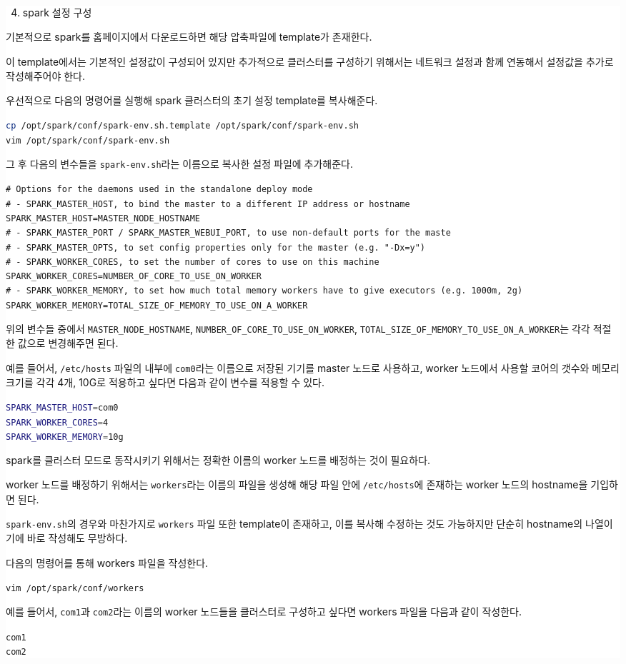 4. spark 설정 구성

기본적으로 spark를 홈페이지에서 다운로드하면 해당 압축파일에 template가 존재한다.

이 template에서는 기본적인 설정값이 구성되어 있지만 추가적으로 클러스터를 구성하기 위해서는 네트워크 설정과 함께 연동해서 설정값을 추가로 작성해주어야 한다.

우선적으로 다음의 명령어를 실행해 spark 클러스터의 초기 설정 template를 복사해준다.

```bash
cp /opt/spark/conf/spark-env.sh.template /opt/spark/conf/spark-env.sh
vim /opt/spark/conf/spark-env.sh
```

그 후 다음의 변수들을 `spark-env.sh`라는 이름으로 복사한 설정 파일에 추가해준다.

```shell
# Options for the daemons used in the standalone deploy mode
# - SPARK_MASTER_HOST, to bind the master to a different IP address or hostname
SPARK_MASTER_HOST=MASTER_NODE_HOSTNAME
# - SPARK_MASTER_PORT / SPARK_MASTER_WEBUI_PORT, to use non-default ports for the maste
# - SPARK_MASTER_OPTS, to set config properties only for the master (e.g. "-Dx=y")
# - SPARK_WORKER_CORES, to set the number of cores to use on this machine
SPARK_WORKER_CORES=NUMBER_OF_CORE_TO_USE_ON_WORKER
# - SPARK_WORKER_MEMORY, to set how much total memory workers have to give executors (e.g. 1000m, 2g)
SPARK_WORKER_MEMORY=TOTAL_SIZE_OF_MEMORY_TO_USE_ON_A_WORKER
```

위의 변수들 중에서 `MASTER_NODE_HOSTNAME`, `NUMBER_OF_CORE_TO_USE_ON_WORKER`, `TOTAL_SIZE_OF_MEMORY_TO_USE_ON_A_WORKER`는 각각 적절한 값으로 변경해주면 된다.

예를 들어서, `/etc/hosts` 파일의 내부에 `com0`라는 이름으로 저장된 기기를 master 노드로 사용하고, worker 노드에서 사용할 코어의 갯수와 메모리 크기를 각각 4개, 10G로 적용하고 싶다면 다음과 같이 변수를 적용할 수 있다.

```sh
SPARK_MASTER_HOST=com0
SPARK_WORKER_CORES=4
SPARK_WORKER_MEMORY=10g
```

spark를 클러스터 모드로 동작시키기 위해서는 정확한 이름의 worker 노드를 배정하는 것이 필요하다.

worker 노드를 배정하기 위해서는 `workers`라는 이름의 파일을 생성해 해당 파일 안에 `/etc/hosts`에 존재하는 worker 노드의 hostname을 기입하면 된다.

`spark-env.sh`의 경우와 마찬가지로 `workers` 파일 또한 template이 존재하고, 이를 복사해 수정하는 것도 가능하지만 단순히 hostname의 나열이기에 바로 작성해도 무방하다.

다음의 명령어를 통해 workers 파일을 작성한다.

```bash
vim /opt/spark/conf/workers
```

예를 들어서, `com1`과 `com2`라는 이름의 worker 노드들을 클러스터로 구성하고 싶다면 workers 파일을 다음과 같이 작성한다.

```config
com1
com2
```
